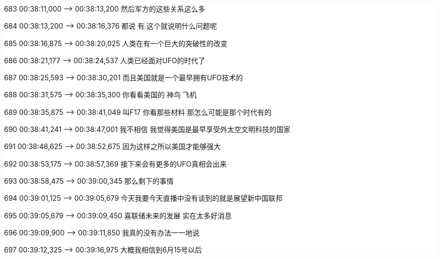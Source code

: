 683
00:38:11,000 –&gt; 00:38:13,200
然后军方的这些关系这么多
 
684
00:38:13,200 –&gt; 00:38:16,376
都说 有 这个就说明什么问题呢
 
685
00:38:16,875 –&gt; 00:38:20,025
人类在有一个巨大的突破性的改变
 
686
00:38:21,177 –&gt; 00:38:24,537
人类已经面对UFO的时代了
 
687
00:38:25,593 –&gt; 00:38:30,201
而且美国就是一个最早拥有UFO技术的
 
688
00:38:31,575 –&gt; 00:38:35,300
你看看美国的 神鸟 飞机
 
689
00:38:35,875 –&gt; 00:38:41,049
叫F17 你看那些材料 那怎么可能是那个时代有的
 
690
00:38:41,241 –&gt; 00:38:47,001
我不相信 我觉得美国是最早享受外太空文明科技的国家
 
691
00:38:48,625 –&gt; 00:38:52,675
因为这样之所以美国才能够强大
 
692
00:38:53,175 –&gt; 00:38:57,369
接下来会有更多的UFO真相会出来
 
693
00:38:58,475 –&gt; 00:39:00,345
那么剩下的事情
 
694
00:39:01,125 –&gt; 00:39:05,679
今天我要今天直播中没有谈到的就是展望新中国联邦
 
695
00:39:05,679 –&gt; 00:39:09,450
喜联储未来的发展 实在太多好消息
 
696
00:39:09,900 –&gt; 00:39:11,850
我真的没有办法一一地说
 
697
00:39:12,325 –&gt; 00:39:16,975
大概我相信到6月15号以后
 